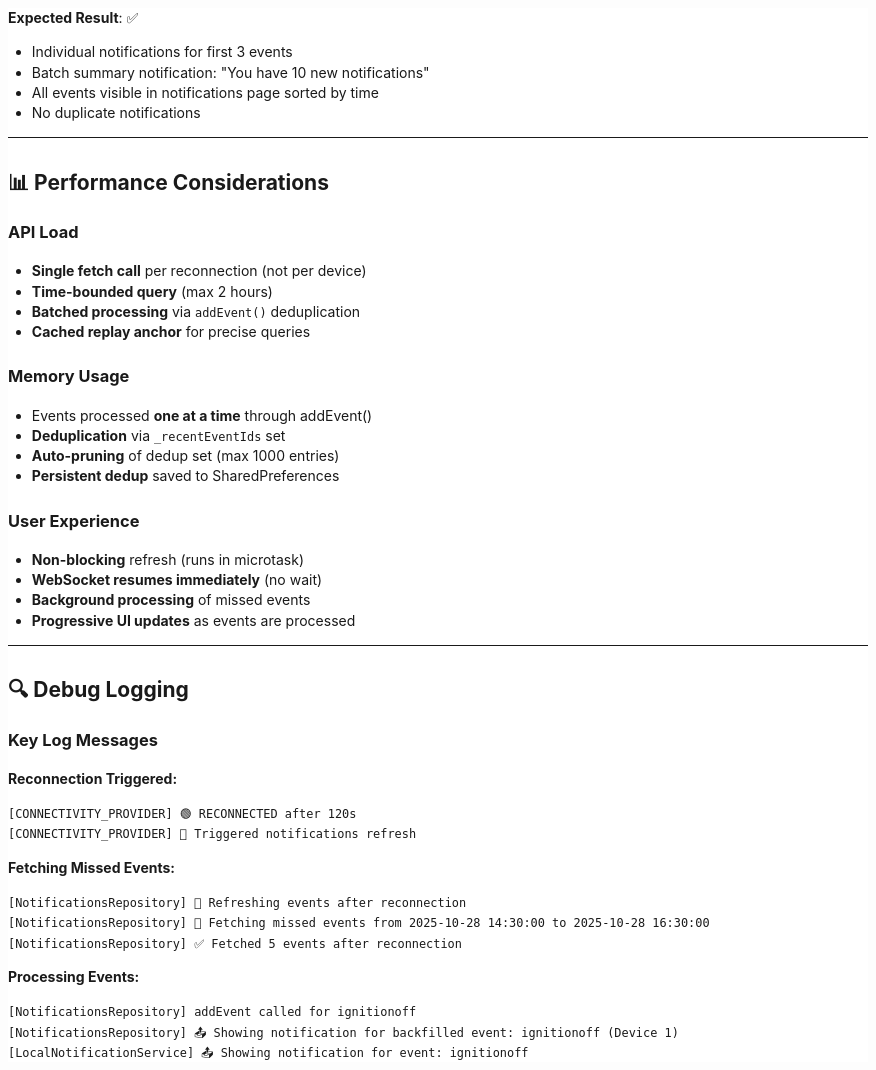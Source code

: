 **Expected Result**: ✅
- Individual notifications for first 3 events
- Batch summary notification: "You have 10 new notifications"
- All events visible in notifications page sorted by time
- No duplicate notifications

---

## 📊 Performance Considerations

### API Load
- **Single fetch call** per reconnection (not per device)
- **Time-bounded query** (max 2 hours)
- **Batched processing** via `addEvent()` deduplication
- **Cached replay anchor** for precise queries

### Memory Usage
- Events processed **one at a time** through addEvent()
- **Deduplication** via `_recentEventIds` set
- **Auto-pruning** of dedup set (max 1000 entries)
- **Persistent dedup** saved to SharedPreferences

### User Experience
- **Non-blocking** refresh (runs in microtask)
- **WebSocket resumes immediately** (no wait)
- **Background processing** of missed events
- **Progressive UI updates** as events are processed

---

## 🔍 Debug Logging

### Key Log Messages

**Reconnection Triggered:**
```
[CONNECTIVITY_PROVIDER] 🟢 RECONNECTED after 120s
[CONNECTIVITY_PROVIDER] 🔔 Triggered notifications refresh
```

**Fetching Missed Events:**
```
[NotificationsRepository] 🔄 Refreshing events after reconnection
[NotificationsRepository] 📆 Fetching missed events from 2025-10-28 14:30:00 to 2025-10-28 16:30:00
[NotificationsRepository] ✅ Fetched 5 events after reconnection
```

**Processing Events:**
```
[NotificationsRepository] addEvent called for ignitionoff
[NotificationsRepository] 📤 Showing notification for backfilled event: ignitionoff (Device 1)
[LocalNotificationService] 📤 Showing notification for event: ignitionoff
```
